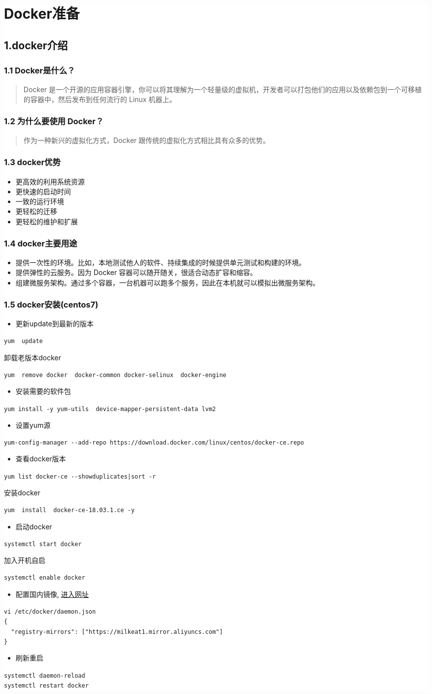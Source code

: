 # Docker准备
## 1.docker介绍
### 1.1 Docker是什么？
>Docker 是一个开源的应用容器引擎，你可以将其理解为一个轻量级的虚拟机，开发者可以打包他们的应用以及依赖包到一个可移植的容器中，然后发布到任何流行的 Linux 机器上。
### 1.2 为什么要使用 Docker？
>作为一种新兴的虚拟化方式，Docker 跟传统的虚拟化方式相比具有众多的优势。
### 1.3 docker优势
- 更高效的利用系统资源
- 更快速的启动时间
- 一致的运行环境
- 更轻松的迁移
- 更轻松的维护和扩展
### 1.4 docker主要用途
- 提供一次性的环境。比如，本地测试他人的软件、持续集成的时候提供单元测试和构建的环境。
- 提供弹性的云服务。因为 Docker 容器可以随开随关，很适合动态扩容和缩容。
- 组建微服务架构。通过多个容器，一台机器可以跑多个服务，因此在本机就可以模拟出微服务架构。
### 1.5 docker安装(centos7)
- 更新update到最新的版本
```
yum  update 
```
卸载老版本docker
````
yum  remove docker  docker-common docker-selinux  docker-engine
````
- 安装需要的软件包
````
yum install -y yum-utils  device-mapper-persistent-data lvm2
````
- 设置yum源
````
yum-config-manager --add-repo https://download.docker.com/linux/centos/docker-ce.repo
````
- 查看docker版本
````
yum list docker-ce --showduplicates|sort -r  
````
安装docker
````
yum  install  docker-ce-18.03.1.ce -y
````
- 启动docker
````
systemctl start docker
````
加入开机自启
````
systemctl enable docker
````
- 配置国内镜像, [进入网址](https://cr.console.aliyun.com/cn-hangzhou/mirrors)
````
vi /etc/docker/daemon.json 
{
  "registry-mirrors": ["https://milkeat1.mirror.aliyuncs.com"]
}
````
- 刷新重启
````
systemctl daemon-reload
systemctl restart docker
````